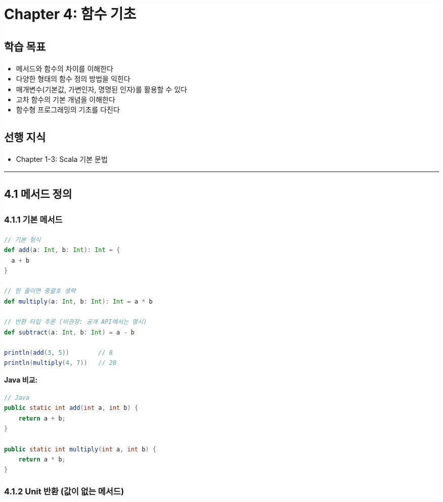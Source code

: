 # Chapter 4: 함수 기초

## 학습 목표

- 메서드와 함수의 차이를 이해한다
- 다양한 형태의 함수 정의 방법을 익힌다
- 매개변수(기본값, 가변인자, 명명된 인자)를 활용할 수 있다
- 고차 함수의 기본 개념을 이해한다
- 함수형 프로그래밍의 기초를 다진다

## 선행 지식

- Chapter 1-3: Scala 기본 문법

---

## 4.1 메서드 정의

### 4.1.1 기본 메서드

```scala
// 기본 형식
def add(a: Int, b: Int): Int = {
  a + b
}

// 한 줄이면 중괄호 생략
def multiply(a: Int, b: Int): Int = a * b

// 반환 타입 추론 (비권장: 공개 API에서는 명시)
def subtract(a: Int, b: Int) = a - b

println(add(3, 5))        // 8
println(multiply(4, 7))   // 28
```

**Java 비교:**
```java
// Java
public static int add(int a, int b) {
    return a + b;
}

public static int multiply(int a, int b) {
    return a * b;
}
```

### 4.1.2 Unit 반환 (값이 없는 메서드)

